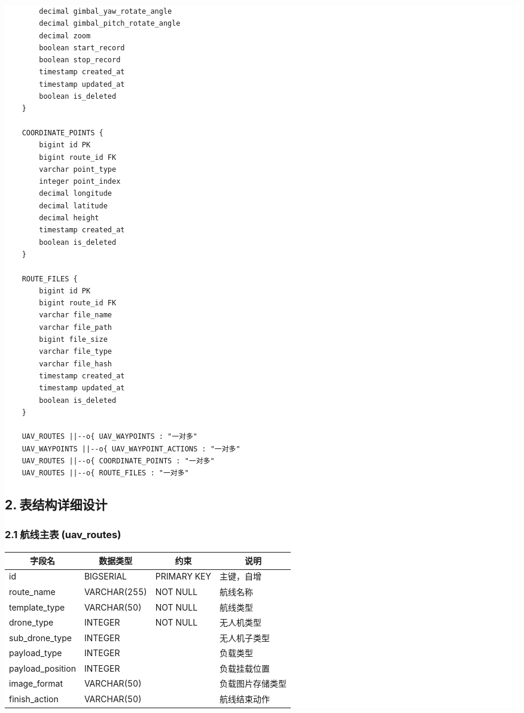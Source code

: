 ```mermaid
        decimal gimbal_yaw_rotate_angle
        decimal gimbal_pitch_rotate_angle
        decimal zoom
        boolean start_record
        boolean stop_record
        timestamp created_at
        timestamp updated_at
        boolean is_deleted
    }
    
    COORDINATE_POINTS {
        bigint id PK
        bigint route_id FK
        varchar point_type
        integer point_index
        decimal longitude
        decimal latitude
        decimal height
        timestamp created_at
        boolean is_deleted
    }
    
    ROUTE_FILES {
        bigint id PK
        bigint route_id FK
        varchar file_name
        varchar file_path
        bigint file_size
        varchar file_type
        varchar file_hash
        timestamp created_at
        timestamp updated_at
        boolean is_deleted
    }
    
    UAV_ROUTES ||--o{ UAV_WAYPOINTS : "一对多"
    UAV_WAYPOINTS ||--o{ UAV_WAYPOINT_ACTIONS : "一对多"
    UAV_ROUTES ||--o{ COORDINATE_POINTS : "一对多"
    UAV_ROUTES ||--o{ ROUTE_FILES : "一对多"
```

## 2. 表结构详细设计

### 2.1 航线主表 (uav_routes)

| 字段名 | 数据类型 | 约束 | 说明 |
|--------|----------|------|------|
| id | BIGSERIAL | PRIMARY KEY | 主键，自增 |
| route_name | VARCHAR(255) | NOT NULL | 航线名称 |
| template_type | VARCHAR(50) | NOT NULL | 航线类型 |
| drone_type | INTEGER | NOT NULL | 无人机类型 |
| sub_drone_type | INTEGER | | 无人机子类型 |
| payload_type | INTEGER | | 负载类型 |
| payload_position | INTEGER | | 负载挂载位置 |
| image_format | VARCHAR(50) | | 负载图片存储类型 |
| finish_action | VARCHAR(50) | | 航线结束动作 |